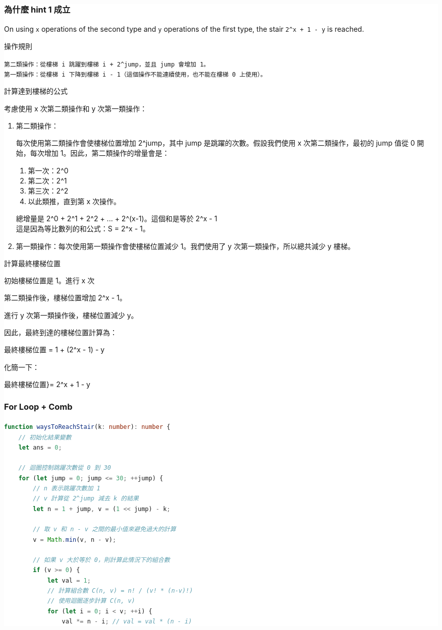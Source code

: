 

### 為什麼 hint 1 成立

On using `x` operations of the second type and `y` operations of the first type, the stair `2^x + 1 - y` is reached.

操作規則

```
第二類操作：從樓梯 i 跳躍到樓梯 i + 2^jump，並且 jump 會增加 1。
第一類操作：從樓梯 i 下降到樓梯 i - 1（這個操作不能連續使用，也不能在樓梯 0 上使用）。
```

計算達到樓梯的公式

考慮使用 x 次第二類操作和 y 次第一類操作：

1.  第二類操作：

    每次使用第二類操作會使樓梯位置增加 2^jump，其中 jump 是跳躍的次數。假設我們使用 x 次第二類操作，最初的 jump 值從 0 開始，每次增加 1。因此，第二類操作的增量會是：&#x20;

    1. 第一次：2^0&#x20;
    2. 第二次：2^1&#x20;
    3. 第三次：2^2&#x20;
    4. 以此類推，直到第 x 次操作。

    總增量是 2^0 + 2^1 + 2^2 + ... + 2^(x-1)。這個和是等於 2^x - 1\
    這是因為等比數列的和公式：S = 2^x - 1。&#x20;
2. 第一類操作：每次使用第一類操作會使樓梯位置減少 1。我們使用了 y 次第一類操作，所以總共減少 y 樓梯。

計算最終樓梯位置

初始樓梯位置是 1。進行 x 次

第二類操作後，樓梯位置增加 2^x - 1。

進行 y 次第一類操作後，樓梯位置減少 y。

因此，最終到達的樓梯位置計算為：

最終樓梯位置 = 1 + (2^x - 1) - y

化簡一下：

最終樓梯位置}= 2^x + 1 - y



### For Loop + Comb

```typescript
function waysToReachStair(k: number): number {
    // 初始化結果變數
    let ans = 0; 

    // 迴圈控制跳躍次數從 0 到 30
    for (let jump = 0; jump <= 30; ++jump) {
        // n 表示跳躍次數加 1
        // v 計算從 2^jump 減去 k 的結果
        let n = 1 + jump, v = (1 << jump) - k; 

        // 取 v 和 n - v 之間的最小值來避免過大的計算
        v = Math.min(v, n - v); 

        // 如果 v 大於等於 0，則計算此情況下的組合數
        if (v >= 0) {
            let val = 1; 
            // 計算組合數 C(n, v) = n! / (v! * (n-v)!)
            // 使用迴圈逐步計算 C(n, v)
            for (let i = 0; i < v; ++i) {
                val *= n - i; // val = val * (n - i)
```